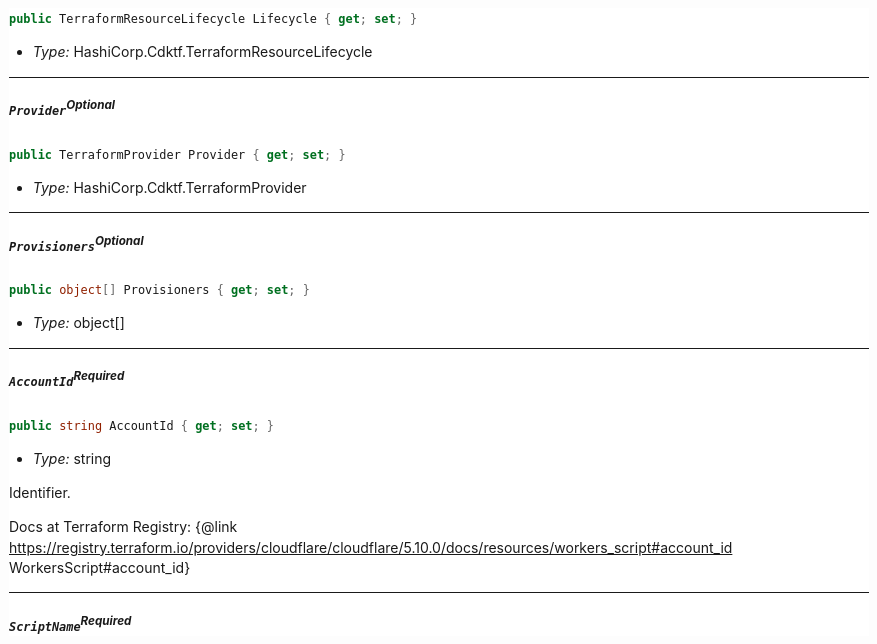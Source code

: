 ```csharp
public TerraformResourceLifecycle Lifecycle { get; set; }
```

- *Type:* HashiCorp.Cdktf.TerraformResourceLifecycle

---

##### `Provider`<sup>Optional</sup> <a name="Provider" id="@cdktf/provider-cloudflare.workersScript.WorkersScriptConfig.property.provider"></a>

```csharp
public TerraformProvider Provider { get; set; }
```

- *Type:* HashiCorp.Cdktf.TerraformProvider

---

##### `Provisioners`<sup>Optional</sup> <a name="Provisioners" id="@cdktf/provider-cloudflare.workersScript.WorkersScriptConfig.property.provisioners"></a>

```csharp
public object[] Provisioners { get; set; }
```

- *Type:* object[]

---

##### `AccountId`<sup>Required</sup> <a name="AccountId" id="@cdktf/provider-cloudflare.workersScript.WorkersScriptConfig.property.accountId"></a>

```csharp
public string AccountId { get; set; }
```

- *Type:* string

Identifier.

Docs at Terraform Registry: {@link https://registry.terraform.io/providers/cloudflare/cloudflare/5.10.0/docs/resources/workers_script#account_id WorkersScript#account_id}

---

##### `ScriptName`<sup>Required</sup> <a name="ScriptName" id="@cdktf/provider-cloudflare.workersScript.WorkersScriptConfig.property.scriptName"></a>

